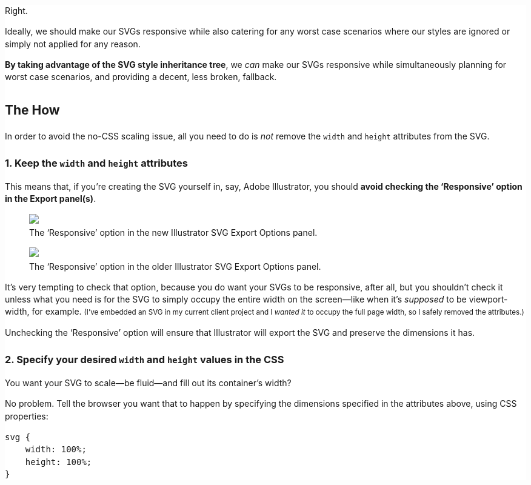 Right.

Ideally, we should make our SVGs responsive while also catering for any worst case scenarios where our styles are ignored or simply not applied for any reason.

__By taking advantage of the SVG style inheritance tree__, we _can_ make our SVGs responsive while simultaneously planning for worst case scenarios, and providing a decent, less broken, fallback.

## The How

In order to avoid the no-CSS scaling issue, all you need to do is *not* remove the `width` and `height` attributes from the SVG.

### 1. Keep the `width` and `height` attributes

This means that, if you’re creating the SVG yourself in, say, Adobe Illustrator, you should __avoid checking the ‘Responsive’ option in the Export panel(s)__.

<figure>
	<img src="../../images/ai-new-export-panel.jpg">
	<figcaption>
		The ‘Responsive’ option in the new Illustrator SVG Export Options panel.
	</figcaption>
</figure>

<figure>
	<img src="../../images/export-options-responsive.jpg">
	<figcaption>
		The ‘Responsive’ option in the older Illustrator SVG Export Options panel.
	</figcaption>
</figure>

It’s very tempting to check that option, because you do want your SVGs to be responsive, after all, but you shouldn’t check it unless what you need is for the SVG to simply occupy the entire width on the screen—like when it’s *supposed* to be viewport-width, for example. <small>(I’ve embedded an SVG in my current client project and I <em>wanted it</em> to occupy the full page width, so I safely removed the attributes.)</small>

<p class="size-2x">Unchecking the ‘Responsive’ option will ensure that Illustrator will export the SVG and preserve the dimensions it has.</p>

### 2. Specify your desired `width` and `height` values in the CSS

You want your SVG to scale—be fluid—and fill out its container’s width? 

No problem. Tell the browser you want that to happen by specifying the dimensions specified in the attributes above, using CSS properties:

<pre class="brush: css">
svg {
	width: 100%;
	height: 100%;
}
</pre>
